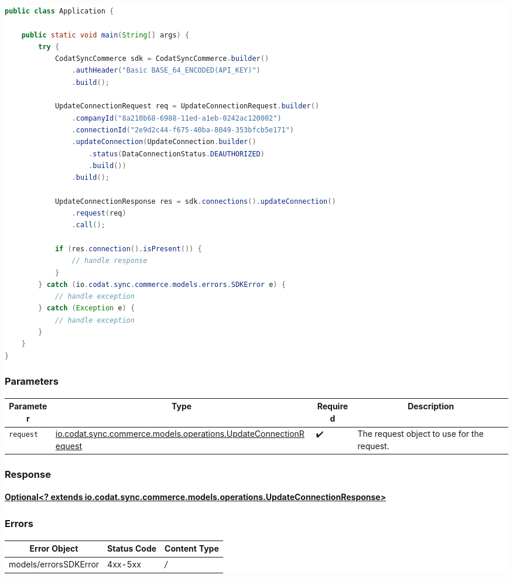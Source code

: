 ```java
public class Application {

    public static void main(String[] args) {
        try {
            CodatSyncCommerce sdk = CodatSyncCommerce.builder()
                .authHeader("Basic BASE_64_ENCODED(API_KEY)")
                .build();

            UpdateConnectionRequest req = UpdateConnectionRequest.builder()
                .companyId("8a210b68-6988-11ed-a1eb-0242ac120002")
                .connectionId("2e9d2c44-f675-40ba-8049-353bfcb5e171")
                .updateConnection(UpdateConnection.builder()
                    .status(DataConnectionStatus.DEAUTHORIZED)
                    .build())
                .build();

            UpdateConnectionResponse res = sdk.connections().updateConnection()
                .request(req)
                .call();

            if (res.connection().isPresent()) {
                // handle response
            }
        } catch (io.codat.sync.commerce.models.errors.SDKError e) {
            // handle exception
        } catch (Exception e) {
            // handle exception
        }
    }
}
```

### Parameters

| Parameter                                                                                                              | Type                                                                                                                   | Required                                                                                                               | Description                                                                                                            |
| ---------------------------------------------------------------------------------------------------------------------- | ---------------------------------------------------------------------------------------------------------------------- | ---------------------------------------------------------------------------------------------------------------------- | ---------------------------------------------------------------------------------------------------------------------- |
| `request`                                                                                                              | [io.codat.sync.commerce.models.operations.UpdateConnectionRequest](../../models/operations/UpdateConnectionRequest.md) | :heavy_check_mark:                                                                                                     | The request object to use for the request.                                                                             |


### Response

**[Optional<? extends io.codat.sync.commerce.models.operations.UpdateConnectionResponse>](../../models/operations/UpdateConnectionResponse.md)**
### Errors

| Error Object          | Status Code           | Content Type          |
| --------------------- | --------------------- | --------------------- |
| models/errorsSDKError | 4xx-5xx               | */*                   |
